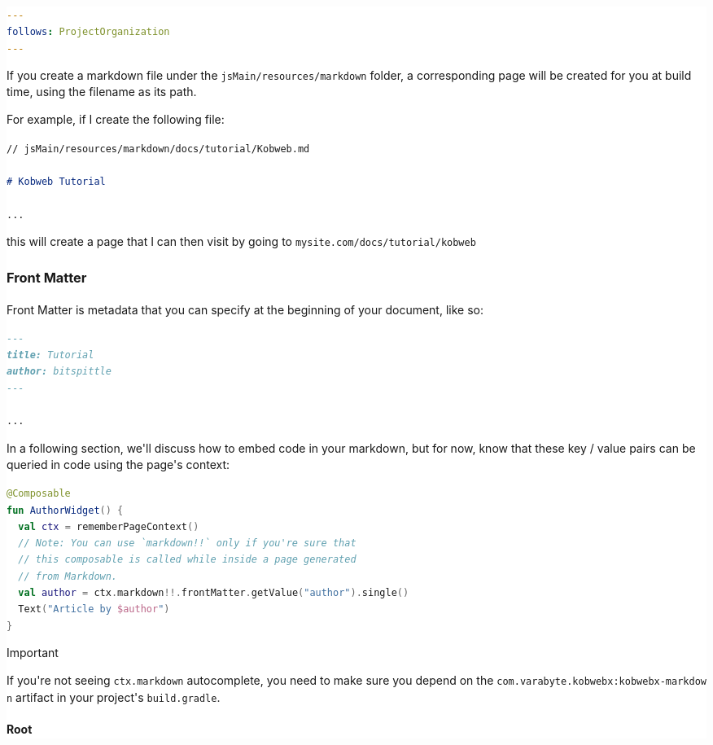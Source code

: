 ```yaml
---
follows: ProjectOrganization
---
```


If you create a markdown file under the `jsMain/resources/markdown` folder, a corresponding page will be created for you
at build time, using the filename as its path.

For example, if I create the following file:

```markdown
// jsMain/resources/markdown/docs/tutorial/Kobweb.md

# Kobweb Tutorial

...
```

this will create a page that I can then visit by going to `mysite.com/docs/tutorial/kobweb`

### Front Matter

Front Matter is metadata that you can specify at the beginning of your document, like so:

```markdown
---
title: Tutorial
author: bitspittle
---

...
```

In a following section, we'll discuss how to embed code in your markdown, but for now, know that these key / value pairs
can be queried in code using the page's context:

```kotlin
@Composable
fun AuthorWidget() {
  val ctx = rememberPageContext()
  // Note: You can use `markdown!!` only if you're sure that
  // this composable is called while inside a page generated
  // from Markdown.
  val author = ctx.markdown!!.frontMatter.getValue("author").single()
  Text("Article by $author")
}
```

> [!IMPORTANT]
> If you're not seeing `ctx.markdown` autocomplete, you need to make sure you depend on the
> `com.varabyte.kobwebx:kobwebx-markdown` artifact in your project's `build.gradle`.

#### Root
